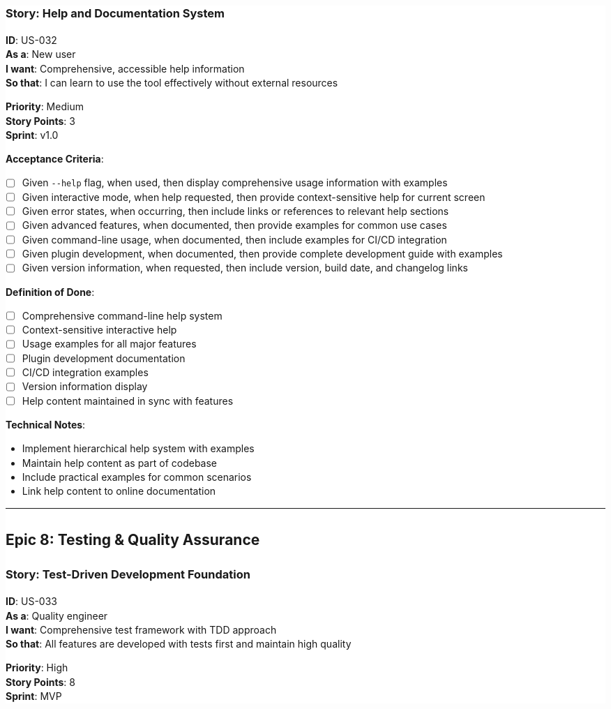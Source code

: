 
### Story: Help and Documentation System
**ID**: US-032  
**As a**: New user  
**I want**: Comprehensive, accessible help information  
**So that**: I can learn to use the tool effectively without external resources  

**Priority**: Medium  
**Story Points**: 3  
**Sprint**: v1.0  

**Acceptance Criteria**:
- [ ] Given `--help` flag, when used, then display comprehensive usage information with examples
- [ ] Given interactive mode, when help requested, then provide context-sensitive help for current screen
- [ ] Given error states, when occurring, then include links or references to relevant help sections
- [ ] Given advanced features, when documented, then provide examples for common use cases
- [ ] Given command-line usage, when documented, then include examples for CI/CD integration
- [ ] Given plugin development, when documented, then provide complete development guide with examples
- [ ] Given version information, when requested, then include version, build date, and changelog links

**Definition of Done**:
- [ ] Comprehensive command-line help system
- [ ] Context-sensitive interactive help
- [ ] Usage examples for all major features
- [ ] Plugin development documentation
- [ ] CI/CD integration examples
- [ ] Version information display
- [ ] Help content maintained in sync with features

**Technical Notes**:
- Implement hierarchical help system with examples
- Maintain help content as part of codebase
- Include practical examples for common scenarios
- Link help content to online documentation

---

## Epic 8: Testing & Quality Assurance

### Story: Test-Driven Development Foundation
**ID**: US-033  
**As a**: Quality engineer  
**I want**: Comprehensive test framework with TDD approach  
**So that**: All features are developed with tests first and maintain high quality  

**Priority**: High  
**Story Points**: 8  
**Sprint**: MVP  
